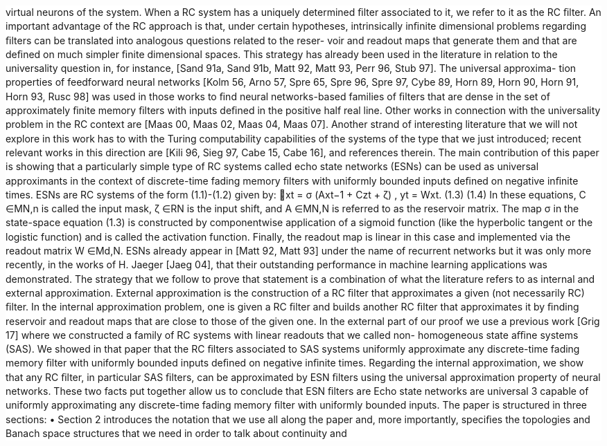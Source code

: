 virtual neurons of the system. When a RC system has a uniquely determined ﬁlter associated to it,
we refer to it as the RC ﬁlter.
An important advantage of the RC approach is that, under certain hypotheses, intrinsically inﬁnite
dimensional problems regarding ﬁlters can be translated into analogous questions related to the reser-
voir and readout maps that generate them and that are deﬁned on much simpler ﬁnite dimensional
spaces. This strategy has already been used in the literature in relation to the universality question
in, for instance, [Sand 91a, Sand 91b, Matt 92, Matt 93, Perr 96, Stub 97]. The universal approxima-
tion properties of feedforward neural networks [Kolm 56, Arno 57, Spre 65, Spre 96, Spre 97, Cybe 89,
Horn 89, Horn 90, Horn 91, Horn 93, Rusc 98] was used in those works to ﬁnd neural networks-based
families of ﬁlters that are dense in the set of approximately ﬁnite memory ﬁlters with inputs deﬁned in
the positive half real line. Other works in connection with the universality problem in the RC context
are [Maas 00, Maas 02, Maas 04, Maas 07]. Another strand of interesting literature that we will not
explore in this work has to with the Turing computability capabilities of the systems of the type that
we just introduced; recent relevant works in this direction are [Kili 96, Sieg 97, Cabe 15, Cabe 16], and
references therein.
The main contribution of this paper is showing that a particularly simple type of RC systems called
echo state networks (ESNs) can be used as universal approximants in the context of discrete-time
fading memory ﬁlters with uniformly bounded inputs deﬁned on negative inﬁnite times. ESNs are RC
systems of the form (1.1)-(1.2) given by:
xt = σ (Axt−1 + Czt + ζ) ,
yt = Wxt.
(1.3)
(1.4)
In these equations, C ∈MN,n is called the input mask, ζ ∈RN is the input shift, and A ∈MN,N
is referred to as the reservoir matrix. The map σ in the state-space equation (1.3) is constructed by
componentwise application of a sigmoid function (like the hyperbolic tangent or the logistic function)
and is called the activation function. Finally, the readout map is linear in this case and implemented
via the readout matrix W ∈Md,N.
ESNs already appear in [Matt 92, Matt 93] under the name
of recurrent networks but it was only more recently, in the works of H. Jaeger [Jaeg 04], that their
outstanding performance in machine learning applications was demonstrated.
The strategy that we follow to prove that statement is a combination of what the literature refers
to as internal and external approximation. External approximation is the construction of a RC
ﬁlter that approximates a given (not necessarily RC) ﬁlter. In the internal approximation problem, one
is given a RC ﬁlter and builds another RC ﬁlter that approximates it by ﬁnding reservoir and readout
maps that are close to those of the given one. In the external part of our proof we use a previous
work [Grig 17] where we constructed a family of RC systems with linear readouts that we called non-
homogeneous state aﬃne systems (SAS). We showed in that paper that the RC ﬁlters associated
to SAS systems uniformly approximate any discrete-time fading memory ﬁlter with uniformly bounded
inputs deﬁned on negative inﬁnite times. Regarding the internal approximation, we show that any RC
ﬁlter, in particular SAS ﬁlters, can be approximated by ESN ﬁlters using the universal approximation
property of neural networks. These two facts put together allow us to conclude that ESN ﬁlters are
Echo state networks are universal
3
capable of uniformly approximating any discrete-time fading memory ﬁlter with uniformly bounded
inputs.
The paper is structured in three sections:
• Section 2 introduces the notation that we use all along the paper and, more importantly, speciﬁes
the topologies and Banach space structures that we need in order to talk about continuity and